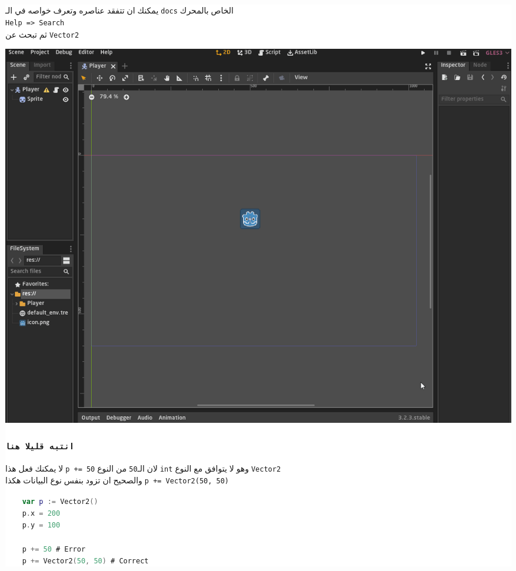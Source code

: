 يمكنك ان تتفقد عناصره وتعرف خواصه في الـ `docs` الخاص بالمحرك  
`Help => Search`  
ثم تبحث عن `Vector2`  


![](Image/5-1.gif)

### `انتبه قليلا هنا`  
 لا يمكنك فعل هذا `p += 50` لان الـ`50` من النوع `int` وهو لا يتوافق مع النوع `Vector2`  
والصحيح ان تزود بنفس نوع البيانات هكذا   `p += Vector2(50, 50)`

<div dir = ltr>

```swift
    var p := Vector2()
    p.x = 200
    p.y = 100

    p += 50 # Error
    p += Vector2(50, 50) # Correct

```
